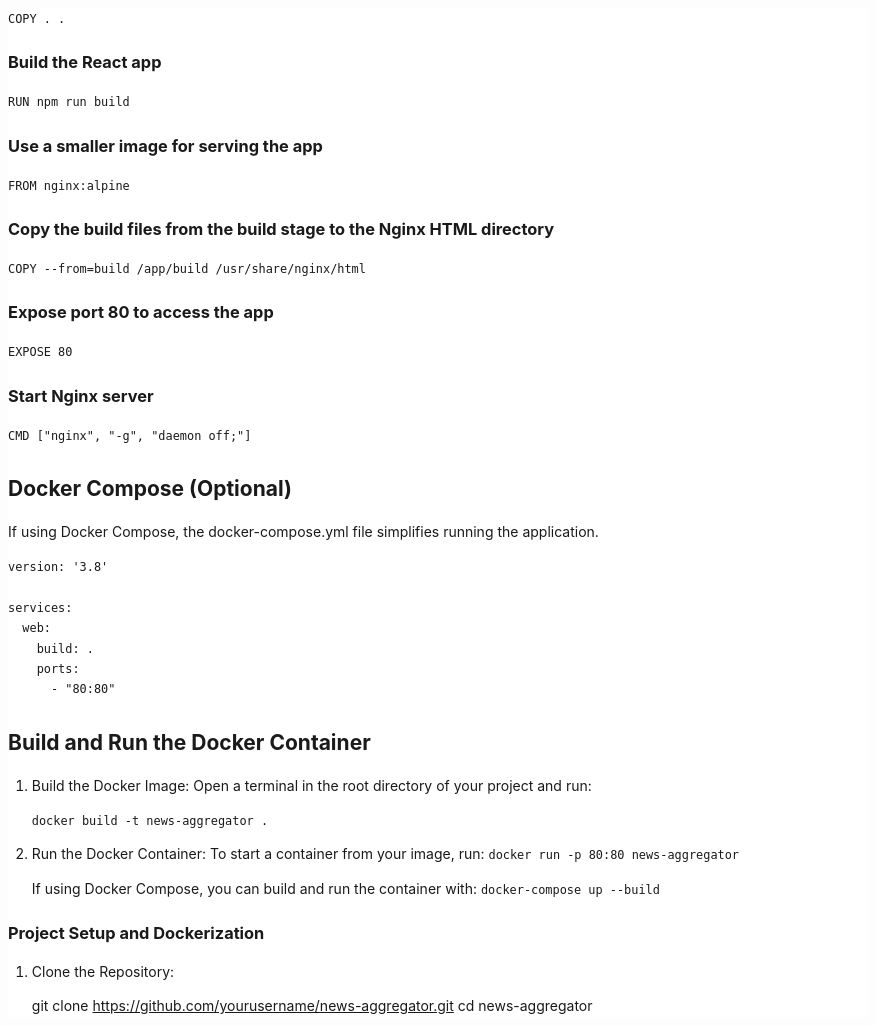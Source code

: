 `COPY . .`

### Build the React app

`RUN npm run build`

### Use a smaller image for serving the app

`FROM nginx:alpine`

### Copy the build files from the build stage to the Nginx HTML directory

`COPY --from=build /app/build /usr/share/nginx/html`

### Expose port 80 to access the app

`EXPOSE 80`

### Start Nginx server

`CMD ["nginx", "-g", "daemon off;"]`

## Docker Compose (Optional)

If using Docker Compose, the docker-compose.yml file simplifies running the application.

```
version: '3.8'

services:
  web:
    build: .
    ports:
      - "80:80"
```

## Build and Run the Docker Container

1. Build the Docker Image: Open a terminal in the root directory of your project and run:

   `docker build -t news-aggregator .`

2. Run the Docker Container: To start a container from your image, run:
   `docker run -p 80:80 news-aggregator`

   If using Docker Compose, you can build and run the container with:
   `docker-compose up --build`

### Project Setup and Dockerization

1. Clone the Repository:

   git clone https://github.com/yourusername/news-aggregator.git
   cd news-aggregator
